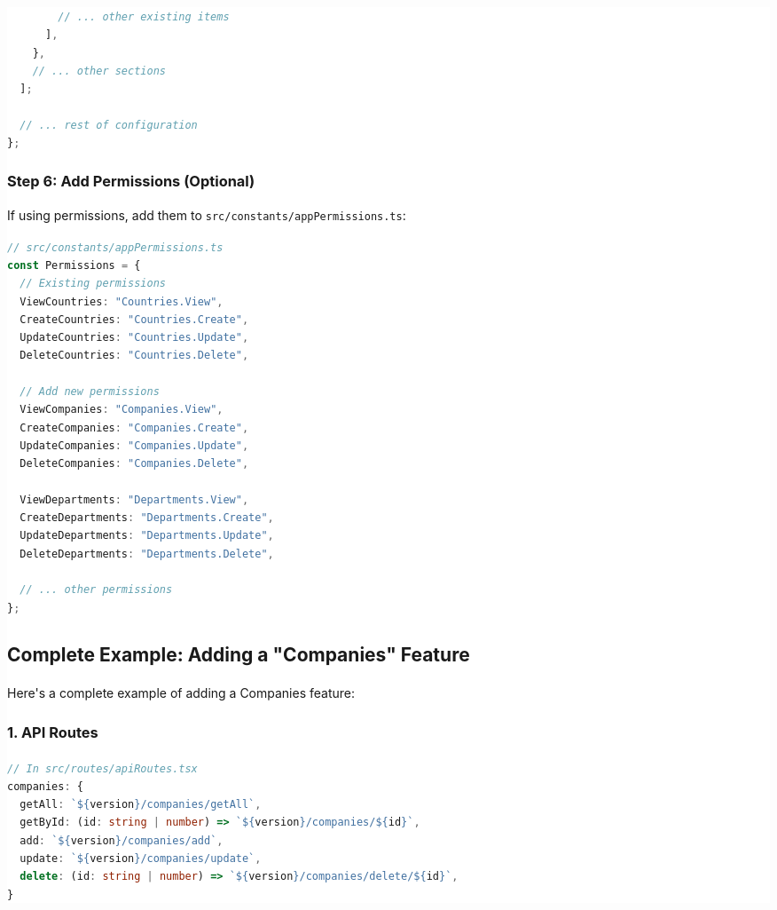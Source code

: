 ```typescript
        // ... other existing items
      ],
    },
    // ... other sections
  ];

  // ... rest of configuration
};
```

### Step 6: Add Permissions (Optional)

If using permissions, add them to `src/constants/appPermissions.ts`:

```typescript
// src/constants/appPermissions.ts
const Permissions = {
  // Existing permissions
  ViewCountries: "Countries.View",
  CreateCountries: "Countries.Create",
  UpdateCountries: "Countries.Update",
  DeleteCountries: "Countries.Delete",
  
  // Add new permissions
  ViewCompanies: "Companies.View",
  CreateCompanies: "Companies.Create",
  UpdateCompanies: "Companies.Update",
  DeleteCompanies: "Companies.Delete",
  
  ViewDepartments: "Departments.View",
  CreateDepartments: "Departments.Create",
  UpdateDepartments: "Departments.Update",
  DeleteDepartments: "Departments.Delete",
  
  // ... other permissions
};
```

## Complete Example: Adding a "Companies" Feature

Here's a complete example of adding a Companies feature:

### 1. API Routes
```typescript
// In src/routes/apiRoutes.tsx
companies: {
  getAll: `${version}/companies/getAll`,
  getById: (id: string | number) => `${version}/companies/${id}`,
  add: `${version}/companies/add`,
  update: `${version}/companies/update`,
  delete: (id: string | number) => `${version}/companies/delete/${id}`,
}
```
